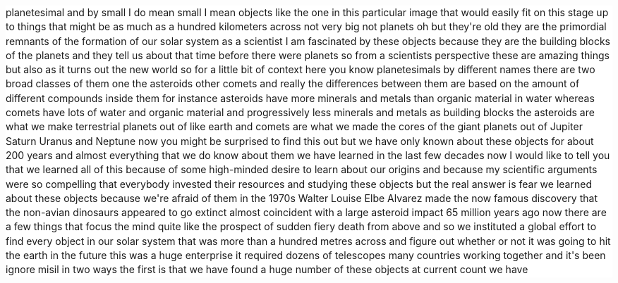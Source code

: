 planetesimal and by small I do mean
small I mean objects like the one in
this particular image that would easily
fit on this stage up to things that
might be as much as a hundred kilometers
across not very big not planets
oh but they&#39;re old they are the
primordial remnants of the formation of
our solar system as a scientist I am
fascinated by these objects because they
are the building blocks of the planets
and they tell us about that time before
there were planets so from a scientists
perspective these are amazing things but
also as it turns out the new world so
for a little bit of context here you
know planetesimals by different names
there are two broad classes of them one
the asteroids other comets and really
the differences between them are based
on the amount of different compounds
inside them for instance asteroids have
more minerals and metals than organic
material in water whereas comets have
lots of water and organic material and
progressively less minerals and metals
as building blocks the asteroids are
what we make terrestrial planets out of
like earth and comets are what we made
the cores of the giant planets out of
Jupiter Saturn Uranus and Neptune now
you might be surprised to find this out
but we have only known about these
objects for about 200 years and almost
everything that we do know about them we
have learned in the last few decades now
I would like to tell you that we learned
all of this because of some high-minded
desire to learn about our origins and
because my scientific arguments were so
compelling that everybody invested their
resources and studying these objects but
the real answer is fear we learned about
these objects because we&#39;re afraid of
them in the 1970s Walter Louise
Elbe Alvarez made the now famous
discovery that the non-avian dinosaurs
appeared to go extinct almost coincident
with a large asteroid impact 65 million
years ago now there are a few things
that focus the mind quite like the
prospect of sudden fiery death from
above
and so we instituted a global effort to
find every object in our solar system
that was more than a hundred metres
across and figure out whether or not it
was going to hit the earth in the future
this was a huge enterprise it required
dozens of telescopes many countries
working together and it&#39;s been ignore
misil in two ways the first is that we
have found a huge number of these
objects at current count we have